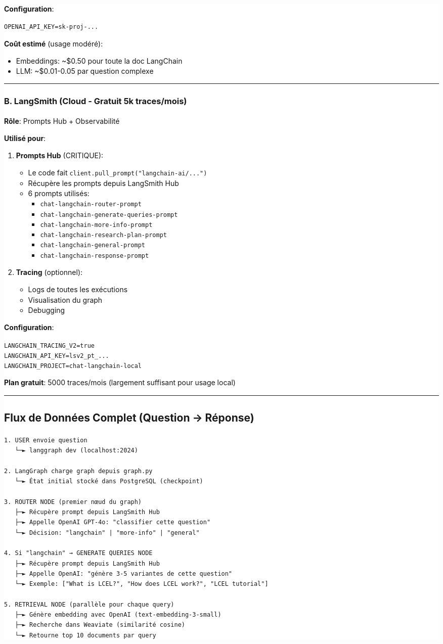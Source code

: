 **Configuration**:
```env
OPENAI_API_KEY=sk-proj-...
```

**Coût estimé** (usage modéré):
- Embeddings: ~$0.50 pour toute la doc LangChain
- LLM: ~$0.01-0.05 par question complexe

---

### B. **LangSmith** (Cloud - Gratuit 5k traces/mois)

**Rôle**: Prompts Hub + Observabilité

**Utilisé pour**:
1. **Prompts Hub** (CRITIQUE):
   - Le code fait `client.pull_prompt("langchain-ai/...")`
   - Récupère les prompts depuis LangSmith Hub
   - 6 prompts utilisés:
     - `chat-langchain-router-prompt`
     - `chat-langchain-generate-queries-prompt`
     - `chat-langchain-more-info-prompt`
     - `chat-langchain-research-plan-prompt`
     - `chat-langchain-general-prompt`
     - `chat-langchain-response-prompt`

2. **Tracing** (optionnel):
   - Logs de toutes les exécutions
   - Visualisation du graph
   - Debugging

**Configuration**:
```env
LANGCHAIN_TRACING_V2=true
LANGCHAIN_API_KEY=lsv2_pt_...
LANGCHAIN_PROJECT=chat-langchain-local
```

**Plan gratuit**: 5000 traces/mois (largement suffisant pour usage local)

---

## Flux de Données Complet (Question → Réponse)

```
1. USER envoie question
   └─► langgraph dev (localhost:2024)

2. LangGraph charge graph depuis graph.py
   └─► État initial stocké dans PostgreSQL (checkpoint)

3. ROUTER NODE (premier nœud du graph)
   ├─► Récupère prompt depuis LangSmith Hub
   ├─► Appelle OpenAI GPT-4o: "classifier cette question"
   └─► Décision: "langchain" | "more-info" | "general"

4. Si "langchain" → GENERATE QUERIES NODE
   ├─► Récupère prompt depuis LangSmith Hub
   ├─► Appelle OpenAI: "génère 3-5 variantes de cette question"
   └─► Exemple: ["What is LCEL?", "How does LCEL work?", "LCEL tutorial"]

5. RETRIEVAL NODE (parallèle pour chaque query)
   ├─► Génère embedding avec OpenAI (text-embedding-3-small)
   ├─► Recherche dans Weaviate (similarité cosine)
   └─► Retourne top 10 documents par query

```